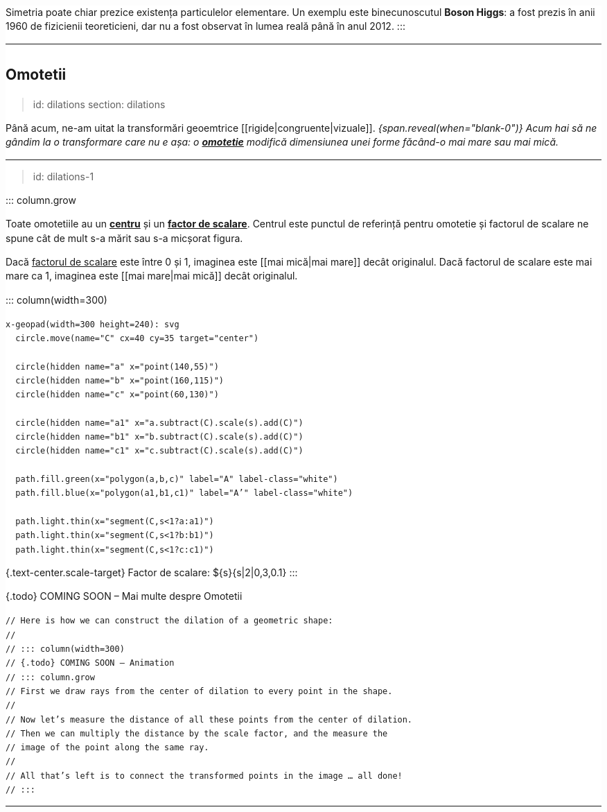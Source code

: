 Simetria poate chiar prezice existența particulelor elementare. Un exemplu este
binecunoscutul __Boson Higgs__: a fost prezis în anii 1960 de fizicienii teoreticieni, 
dar nu a fost observat în lumea reală până în anul 2012.
:::

---

## Omotetii

> id: dilations
> section: dilations

Până acum, ne-am uitat la transformări geoemtrice [[rigide|congruente|vizuale]].
_{span.reveal(when="blank-0")} Acum hai să ne gândim la o transformare care nu e așa:
o [__omotetie__](gloss:dilation) modifică dimensiunea unei forme făcând-o mai mare sau mai mică._

---
> id: dilations-1

::: column.grow

Toate omotetiile au un [__centru__](target:center) și un [__factor de scalare__](->.scale-target).
Centrul este punctul de referință pentru omotetie și factorul de scalare
ne spune cât de mult s-a mărit sau s-a micșorat figura.

Dacă [factorul de scalare](gloss:scale-factor) este între 0 și 1, imaginea este
[[mai mică|mai mare]] decât originalul. Dacă factorul de scalare este mai mare ca 1,
imaginea este [[mai mare|mai mică]] decât originalul.

::: column(width=300)

    x-geopad(width=300 height=240): svg
      circle.move(name="C" cx=40 cy=35 target="center")

      circle(hidden name="a" x="point(140,55)")
      circle(hidden name="b" x="point(160,115)")
      circle(hidden name="c" x="point(60,130)")

      circle(hidden name="a1" x="a.subtract(C).scale(s).add(C)")
      circle(hidden name="b1" x="b.subtract(C).scale(s).add(C)")
      circle(hidden name="c1" x="c.subtract(C).scale(s).add(C)")

      path.fill.green(x="polygon(a,b,c)" label="A" label-class="white")
      path.fill.blue(x="polygon(a1,b1,c1)" label="A’" label-class="white")

      path.light.thin(x="segment(C,s<1?a:a1)")
      path.light.thin(x="segment(C,s<1?b:b1)")
      path.light.thin(x="segment(C,s<1?c:c1)")
    
{.text-center.scale-target} Factor de scalare: ${s}{s|2|0,3,0.1}
:::

{.todo} COMING SOON – Mai multe despre Omotetii

    // Here is how we can construct the dilation of a geometric shape:
    // 
    // ::: column(width=300)
    // {.todo} COMING SOON – Animation
    // ::: column.grow
    // First we draw rays from the center of dilation to every point in the shape.
    // 
    // Now let’s measure the distance of all these points from the center of dilation.
    // Then we can multiply the distance by the scale factor, and the measure the
    // image of the point along the same ray.
    // 
    // All that’s left is to connect the transformed points in the image … all done!
    // :::

---